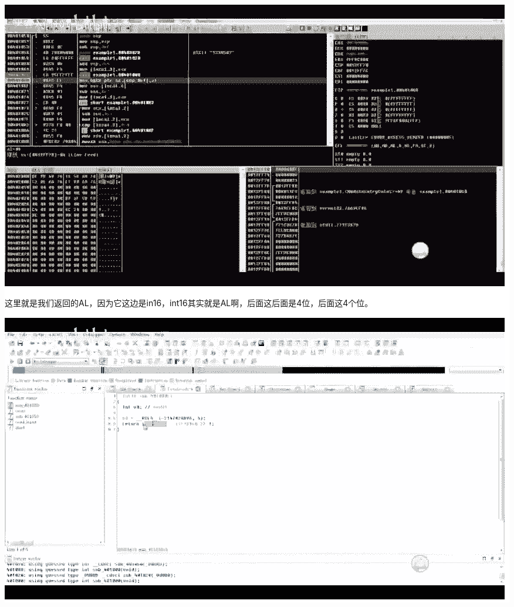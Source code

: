 ![](img/2e6bb7f13a2e9a438ca0a70816d993d3_20.png)

这里就是我们返回的AL，因为它这边是in16，int16其实就是AL啊，后面这后面是4位，后面这4个位。



![](img/2e6bb7f13a2e9a438ca0a70816d993d3_22.png)
